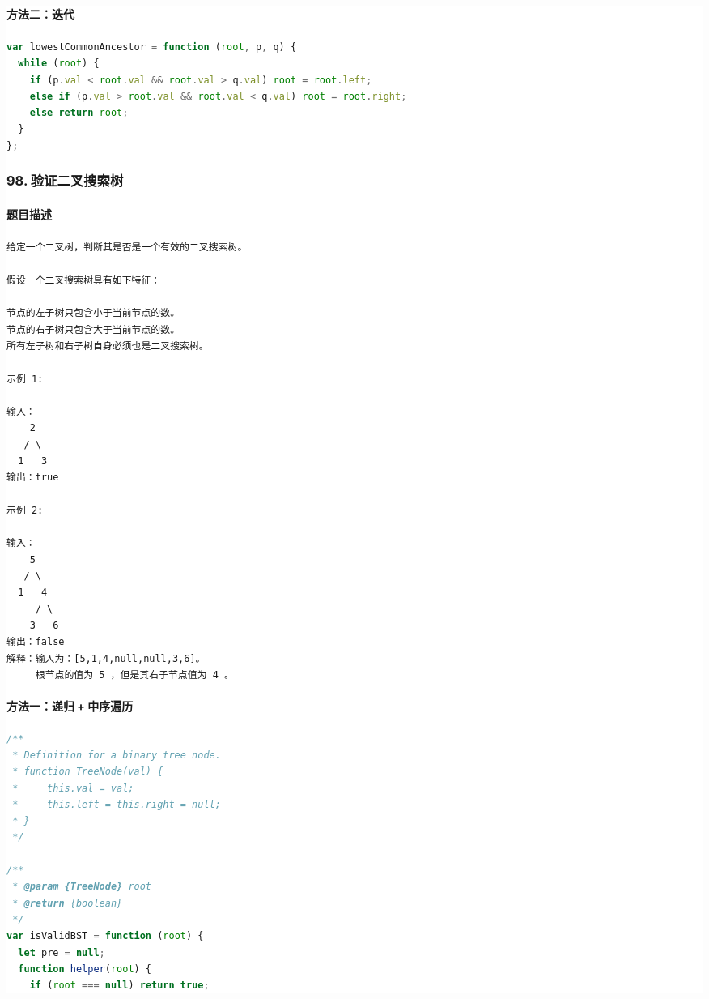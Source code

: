 #### 方法二：迭代

```javascript
var lowestCommonAncestor = function (root, p, q) {
  while (root) {
    if (p.val < root.val && root.val > q.val) root = root.left;
    else if (p.val > root.val && root.val < q.val) root = root.right;
    else return root;
  }
};
```

### 98. 验证二叉搜索树

#### 题目描述

```
给定一个二叉树，判断其是否是一个有效的二叉搜索树。

假设一个二叉搜索树具有如下特征：

节点的左子树只包含小于当前节点的数。
节点的右子树只包含大于当前节点的数。
所有左子树和右子树自身必须也是二叉搜索树。

示例 1:

输入：
    2
   / \
  1   3
输出：true

示例 2:

输入：
    5
   / \
  1   4
     / \
    3   6
输出：false
解释：输入为：[5,1,4,null,null,3,6]。
     根节点的值为 5 ，但是其右子节点值为 4 。
```

#### 方法一：递归 + 中序遍历

```javascript
/**
 * Definition for a binary tree node.
 * function TreeNode(val) {
 *     this.val = val;
 *     this.left = this.right = null;
 * }
 */

/**
 * @param {TreeNode} root
 * @return {boolean}
 */
var isValidBST = function (root) {
  let pre = null;
  function helper(root) {
    if (root === null) return true;
```